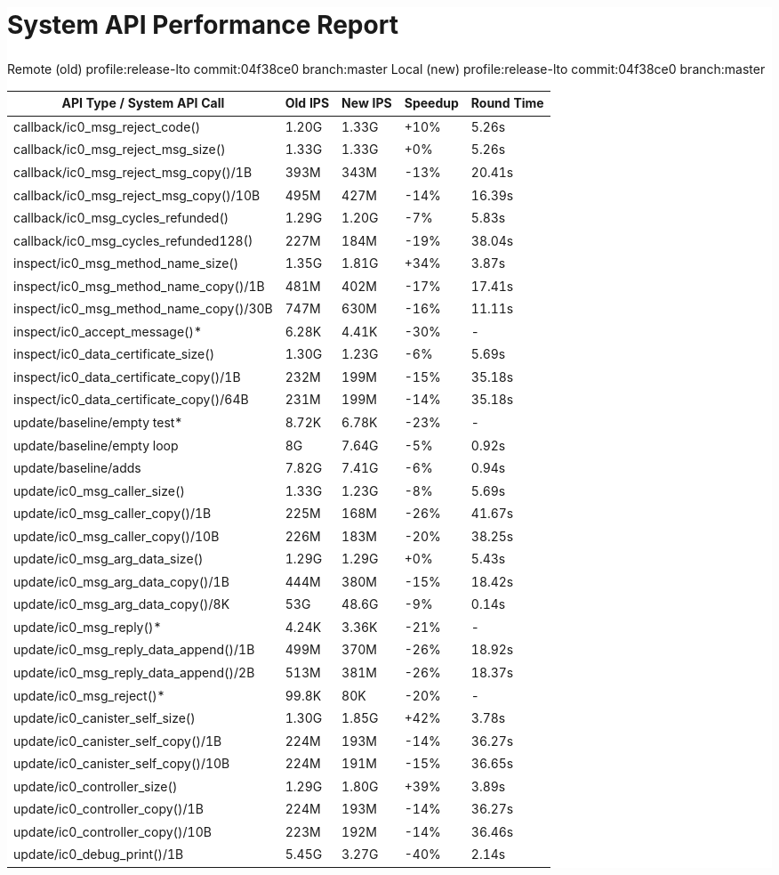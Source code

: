 System API Performance Report
=============================

Remote (old) profile:release-lto commit:04f38ce0 branch:master
Local  (new) profile:release-lto commit:04f38ce0 branch:master

| API Type / System API Call                 | Old IPS  | New IPS  | Speedup | Round Time |
| ------------------------------------------ | -------- | -------- | ------- | ---------- |
| callback/ic0_msg_reject_code()             |    1.20G |    1.33G |    +10% |      5.26s |
| callback/ic0_msg_reject_msg_size()         |    1.33G |    1.33G |     +0% |      5.26s |
| callback/ic0_msg_reject_msg_copy()/1B      |     393M |     343M |    -13% |     20.41s |
| callback/ic0_msg_reject_msg_copy()/10B     |     495M |     427M |    -14% |     16.39s |
| callback/ic0_msg_cycles_refunded()         |    1.29G |    1.20G |     -7% |      5.83s |
| callback/ic0_msg_cycles_refunded128()      |     227M |     184M |    -19% |     38.04s |
| inspect/ic0_msg_method_name_size()         |    1.35G |    1.81G |    +34% |      3.87s |
| inspect/ic0_msg_method_name_copy()/1B      |     481M |     402M |    -17% |     17.41s |
| inspect/ic0_msg_method_name_copy()/30B     |     747M |     630M |    -16% |     11.11s |
| inspect/ic0_accept_message()*              |    6.28K |    4.41K |    -30% |          - |
| inspect/ic0_data_certificate_size()        |    1.30G |    1.23G |     -6% |      5.69s |
| inspect/ic0_data_certificate_copy()/1B     |     232M |     199M |    -15% |     35.18s |
| inspect/ic0_data_certificate_copy()/64B    |     231M |     199M |    -14% |     35.18s |
| update/baseline/empty test*                |    8.72K |    6.78K |    -23% |          - |
| update/baseline/empty loop                 |       8G |    7.64G |     -5% |      0.92s |
| update/baseline/adds                       |    7.82G |    7.41G |     -6% |      0.94s |
| update/ic0_msg_caller_size()               |    1.33G |    1.23G |     -8% |      5.69s |
| update/ic0_msg_caller_copy()/1B            |     225M |     168M |    -26% |     41.67s |
| update/ic0_msg_caller_copy()/10B           |     226M |     183M |    -20% |     38.25s |
| update/ic0_msg_arg_data_size()             |    1.29G |    1.29G |     +0% |      5.43s |
| update/ic0_msg_arg_data_copy()/1B          |     444M |     380M |    -15% |     18.42s |
| update/ic0_msg_arg_data_copy()/8K          |      53G |    48.6G |     -9% |      0.14s |
| update/ic0_msg_reply()*                    |    4.24K |    3.36K |    -21% |          - |
| update/ic0_msg_reply_data_append()/1B      |     499M |     370M |    -26% |     18.92s |
| update/ic0_msg_reply_data_append()/2B      |     513M |     381M |    -26% |     18.37s |
| update/ic0_msg_reject()*                   |    99.8K |      80K |    -20% |          - |
| update/ic0_canister_self_size()            |    1.30G |    1.85G |    +42% |      3.78s |
| update/ic0_canister_self_copy()/1B         |     224M |     193M |    -14% |     36.27s |
| update/ic0_canister_self_copy()/10B        |     224M |     191M |    -15% |     36.65s |
| update/ic0_controller_size()               |    1.29G |    1.80G |    +39% |      3.89s |
| update/ic0_controller_copy()/1B            |     224M |     193M |    -14% |     36.27s |
| update/ic0_controller_copy()/10B           |     223M |     192M |    -14% |     36.46s |
| update/ic0_debug_print()/1B                |    5.45G |    3.27G |    -40% |      2.14s |